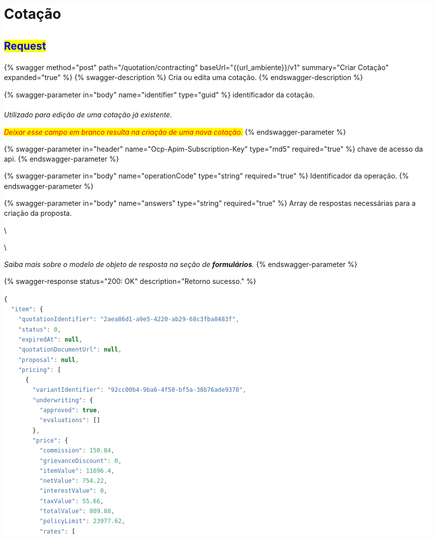 # Cotação

## <mark style="color:blue;">Request</mark>

{% swagger method="post" path="/quotation/contracting" baseUrl="{{url_ambiente}}/v1" summary="Criar Cotação" expanded="true" %}
{% swagger-description %}
Cria ou edita uma cotação.
{% endswagger-description %}

{% swagger-parameter in="body" name="identifier" type="guid" %}
identificador da cotação.\
\
_Utilizado para edição de uma cotação já existente. <mark style="color:red;"></mark>_&#x20;

_<mark style="color:red;">Deixar esse campo em branco resulta na criação de uma nova cotação.</mark>_
{% endswagger-parameter %}

{% swagger-parameter in="header" name="Ocp-Apim-Subscription-Key" type="md5" required="true" %}
chave de acesso da api.
{% endswagger-parameter %}

{% swagger-parameter in="body" name="operationCode" type="string" required="true" %}
Identificador da operação. 
{% endswagger-parameter %}

{% swagger-parameter in="body" name="answers" type="string" required="true" %}
Array de respostas necessárias para a criação da proposta.

\




\




_Saiba mais sobre o modelo de objeto de resposta na seção de **formulários**._
{% endswagger-parameter %}

{% swagger-response status="200: OK" description="Retorno sucesso." %}
```javascript
{
  "item": {
    "quotationIdentifier": "2aea86d1-a9e5-4220-ab29-68c3fba8483f",
    "status": 0,
    "expiredAt": null,
    "quotationDocumentUrl": null,
    "proposal": null,
    "pricing": [
      {
        "variantIdentifier": "92cc00b4-9ba6-4f50-bf5a-38b76ade9370",
        "underwriting": {
          "approved": true,
          "evaluations": []
        },
        "price": {
          "commission": 150.84,
          "grievanceDiscount": 0,
          "itemValue": 11696.4,
          "netValue": 754.22,
          "interestValue": 0,
          "taxValue": 55.66,
          "totalValue": 809.88,
          "policyLimit": 23977.62,
          "rates": [
```